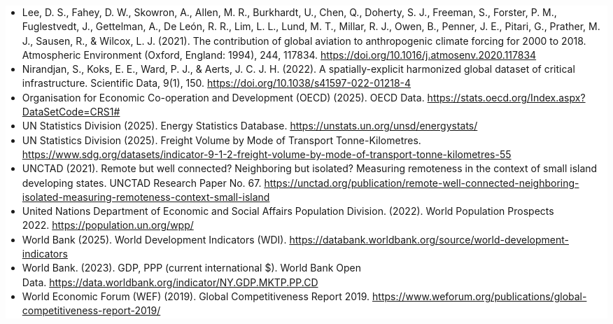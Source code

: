 - Lee, D. S., Fahey, D. W., Skowron, A., Allen, M. R., Burkhardt, U., Chen, Q., Doherty, S. J., Freeman, S., Forster, P. M., Fuglestvedt, J., Gettelman, A., De León, R. R., Lim, L. L., Lund, M. T., Millar, R. J., Owen, B., Penner, J. E., Pitari, G., Prather, M. J., Sausen, R., & Wilcox, L. J. (2021). The contribution of global aviation to anthropogenic climate forcing for 2000 to 2018. Atmospheric Environment (Oxford, England: 1994), 244, 117834. https://doi.org/10.1016/j.atmosenv.2020.117834
- Nirandjan, S., Koks, E. E., Ward, P. J., & Aerts, J. C. J. H. (2022). A spatially-explicit harmonized global dataset of critical infrastructure. Scientific Data, 9(1), 150. https://doi.org/10.1038/s41597-022-01218-4
- Organisation for Economic Co-operation and Development (OECD) (2025). OECD Data.  https://stats.oecd.org/Index.aspx?DataSetCode=CRS1# 
- UN Statistics Division (2025). Energy Statistics Database. https://unstats.un.org/unsd/energystats/
- UN Statistics Division (2025). Freight Volume by Mode of Transport Tonne-Kilometres. https://www.sdg.org/datasets/indicator-9-1-2-freight-volume-by-mode-of-transport-tonne-kilometres-55
- UNCTAD (2021). Remote but well connected? Neighboring but isolated? Measuring remoteness in the context of small island developing states. UNCTAD Research Paper No. 67. https://unctad.org/publication/remote-well-connected-neighboring-isolated-measuring-remoteness-context-small-island
- United Nations Department of Economic and Social Affairs Population Division. (2022). World Population Prospects 2022. https://population.un.org/wpp/
- World Bank (2025). World Development Indicators (WDI). https://databank.worldbank.org/source/world-development-indicators
- World Bank. (2023). GDP, PPP (current international $). World Bank Open Data. https://data.worldbank.org/indicator/NY.GDP.MKTP.PP.CD
- World Economic Forum (WEF) (2019). Global Competitiveness Report 2019. https://www.weforum.org/publications/global-competitiveness-report-2019/
